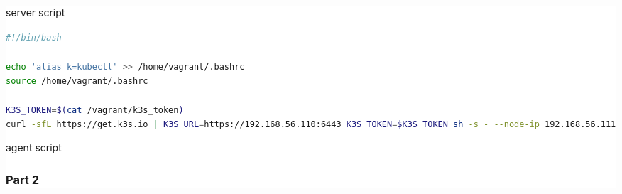 server script

```bash
#!/bin/bash

echo 'alias k=kubectl' >> /home/vagrant/.bashrc
source /home/vagrant/.bashrc

K3S_TOKEN=$(cat /vagrant/k3s_token)
curl -sfL https://get.k3s.io | K3S_URL=https://192.168.56.110:6443 K3S_TOKEN=$K3S_TOKEN sh -s - --node-ip 192.168.56.111
```

agent script

### Part 2
